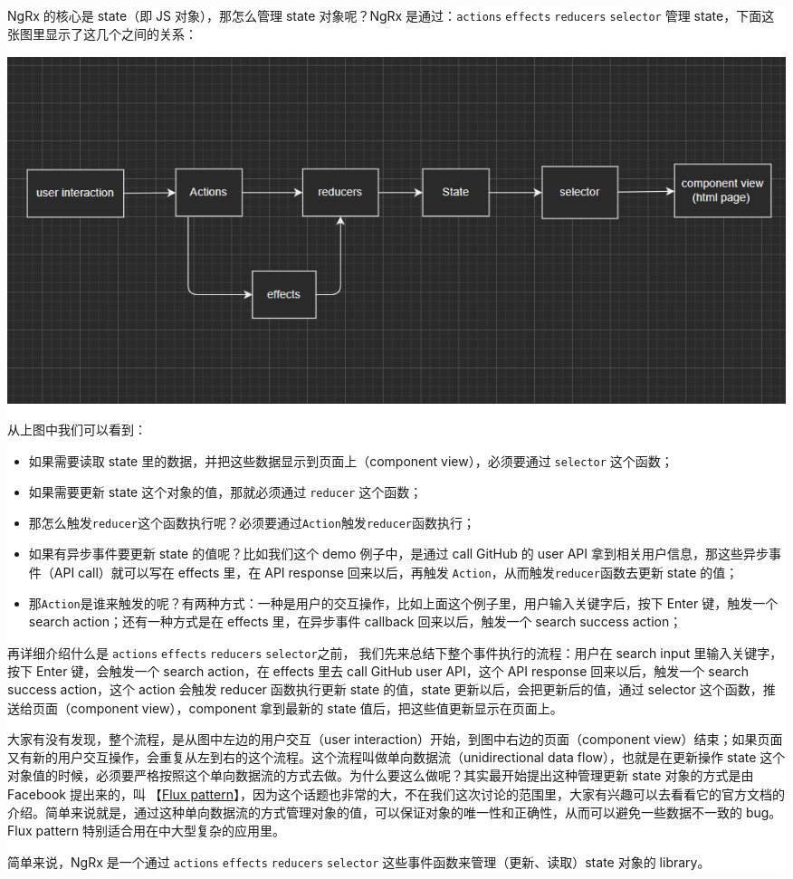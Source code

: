 
NgRx 的核心是 state（即 JS 对象），那怎么管理 state 对象呢？NgRx 是通过：```actions``` ```effects``` ```reducers``` ```selector``` 管理 state，下面这张图里显示了这几个之间的关系：

![state management](/assets/images/posts/ngrx/state-management.png)

从上图中我们可以看到：
- 如果需要读取 state 里的数据，并把这些数据显示到页面上（component view），必须要通过 ```selector``` 这个函数；


- 如果需要更新 state 这个对象的值，那就必须通过 ```reducer``` 这个函数；


- 那怎么触发```reducer```这个函数执行呢？必须要通过```Action```触发```reducer```函数执行；


- 如果有异步事件要更新 state 的值呢？比如我们这个 demo 例子中，是通过 call GitHub 的 user API 拿到相关用户信息，那这些异步事件（API call）就可以写在 effects 里，在 API response 回来以后，再触发 ```Action```，从而触发```reducer```函数去更新 state 的值；


- 那```Action```是谁来触发的呢？有两种方式：一种是用户的交互操作，比如上面这个例子里，用户输入关键字后，按下 Enter 键，触发一个 search action；还有一种方式是在 effects 里，在异步事件 callback 回来以后，触发一个 search success action；


再详细介绍什么是 ```actions``` ```effects``` ```reducers``` ```selector```之前， 我们先来总结下整个事件执行的流程：用户在 search input 里输入关键字，按下 Enter 键，会触发一个 search action，在 effects 里去 call GitHub user API，这个 API response 回来以后，触发一个 search success action，这个 action 会触发 reducer 函数执行更新 state 的值，state 更新以后，会把更新后的值，通过 selector 这个函数，推送给页面（component view），component 拿到最新的 state 值后，把这些值更新显示在页面上。


大家有没有发现，整个流程，是从图中左边的用户交互（user interaction）开始，到图中右边的页面（component view）结束；如果页面又有新的用户交互操作，会重复从左到右的这个流程。这个流程叫做单向数据流（unidirectional data flow），也就是在更新操作 state 这个对象值的时候，必须要严格按照这个单向数据流的方式去做。为什么要这么做呢？其实最开始提出这种管理更新 state 对象的方式是由 Facebook 提出来的，叫 【[Flux pattern](https://facebook.github.io/flux/docs/in-depth-overview/)】，因为这个话题也非常的大，不在我们这次讨论的范围里，大家有兴趣可以去看看它的官方文档的介绍。简单来说就是，通过这种单向数据流的方式管理对象的值，可以保证对象的唯一性和正确性，从而可以避免一些数据不一致的 bug。Flux pattern 特别适合用在中大型复杂的应用里。


简单来说，NgRx 是一个通过 ```actions``` ```effects``` ```reducers``` ```selector``` 这些事件函数来管理（更新、读取）state 对象的 library。
